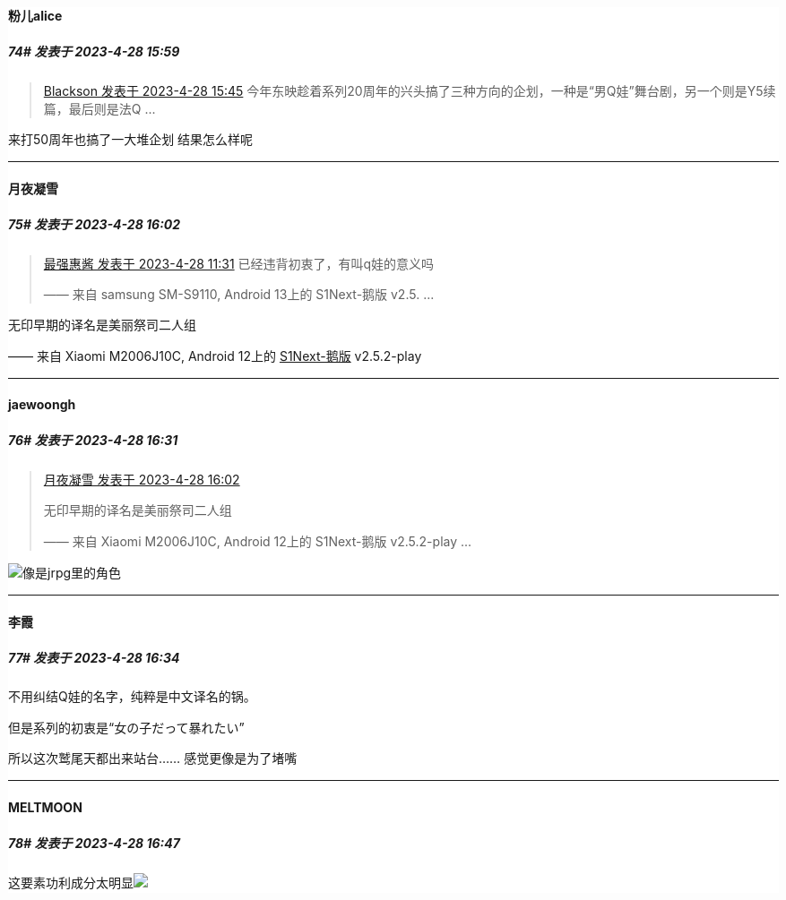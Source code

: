 ####  粉儿alice  
##### 74#       发表于 2023-4-28 15:59

<blockquote><a href="httphttps://bbs.saraba1st.com/2b/forum.php?mod=redirect&amp;goto=findpost&amp;pid=60649401&amp;ptid=2131230" target="_blank">Blackson 发表于 2023-4-28 15:45</a>
今年东映趁着系列20周年的兴头搞了三种方向的企划，一种是“男Q娃”舞台剧，另一个则是Y5续篇，最后则是法Q ...</blockquote>
来打50周年也搞了一大堆企划 结果怎么样呢

*****

####  月夜凝雪  
##### 75#       发表于 2023-4-28 16:02

<blockquote><a href="httphttps://bbs.saraba1st.com/2b/forum.php?mod=redirect&amp;goto=findpost&amp;pid=60646046&amp;ptid=2131230" target="_blank">最强惠酱 发表于 2023-4-28 11:31</a>
已经违背初衷了，有叫q娃的意义吗

—— 来自 samsung SM-S9110, Android 13上的 S1Next-鹅版 v2.5. ...</blockquote>
无印早期的译名是美丽祭司二人组

—— 来自 Xiaomi M2006J10C, Android 12上的 [S1Next-鹅版](https://github.com/ykrank/S1-Next/releases) v2.5.2-play


*****

####  jaewoongh  
##### 76#       发表于 2023-4-28 16:31

<blockquote><a href="httphttps://bbs.saraba1st.com/2b/forum.php?mod=redirect&amp;goto=findpost&amp;pid=60649701&amp;ptid=2131230" target="_blank">月夜凝雪 发表于 2023-4-28 16:02</a>

无印早期的译名是美丽祭司二人组

—— 来自 Xiaomi M2006J10C, Android 12上的 S1Next-鹅版 v2.5.2-play ...</blockquote>
<img src="https://static.saraba1st.com/image/smiley/face2017/067.png" referrerpolicy="no-referrer">像是jrpg里的角色


*****

####  李霞  
##### 77#       发表于 2023-4-28 16:34

不用纠结Q娃的名字，纯粹是中文译名的锅。

但是系列的初衷是“女の子だって暴れたい”

所以这次鹫尾天都出来站台…… 感觉更像是为了堵嘴


*****

####  MELTMOON  
##### 78#       发表于 2023-4-28 16:47

这要素功利成分太明显<img src="https://static.saraba1st.com/image/smiley/face2017/068.png" referrerpolicy="no-referrer">
